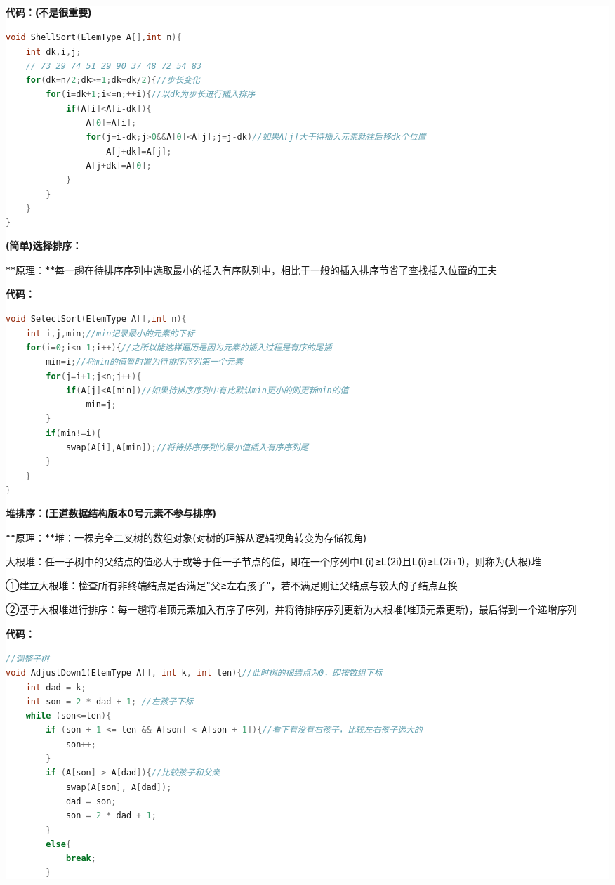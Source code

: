**代码：(不是很重要)**

```c++
void ShellSort(ElemType A[],int n){
	int dk,i,j;
	// 73 29 74 51 29 90 37 48 72 54 83
	for(dk=n/2;dk>=1;dk=dk/2){//步长变化
		for(i=dk+1;i<=n;++i){//以dk为步长进行插入排序
			if(A[i]<A[i-dk]){
				A[0]=A[i];
				for(j=i-dk;j>0&&A[0]<A[j];j=j-dk)//如果A[j]大于待插入元素就往后移dk个位置
					A[j+dk]=A[j];
				A[j+dk]=A[0];
			}
		}
	}
}
```

**(简单)选择排序：**

**原理：**每一趟在待排序序列中选取最小的插入有序队列中，相比于一般的插入排序节省了查找插入位置的工夫

**代码：**

```C++
void SelectSort(ElemType A[],int n){
	int i,j,min;//min记录最小的元素的下标
	for(i=0;i<n-1;i++){//之所以能这样遍历是因为元素的插入过程是有序的尾插
		min=i;//将min的值暂时置为待排序序列第一个元素
		for(j=i+1;j<n;j++){
			if(A[j]<A[min])//如果待排序序列中有比默认min更小的则更新min的值
				min=j;
		}
		if(min!=i){
			swap(A[i],A[min]);//将待排序序列的最小值插入有序序列尾
		}
	}
}
```

**堆排序：(王道数据结构版本0号元素不参与排序)**

**原理：**堆：一棵完全二叉树的数组对象(对树的理解从逻辑视角转变为存储视角)

​			大根堆：任一子树中的父结点的值必大于或等于任一子节点的值，即在一个序列中L(i)≥L(2i)且L(i)≥L(2i+1)，则称为(大根)堆

​			①建立大根堆：检查所有非终端结点是否满足"父≥左右孩子"，若不满足则让父结点与较大的子结点互换

​			②基于大根堆进行排序：每一趟将堆顶元素加入有序子序列，并将待排序序列更新为大根堆(堆顶元素更新)，最后得到一个递增序列

**代码：**

```C++
//调整子树
void AdjustDown1(ElemType A[], int k, int len){//此时树的根结点为0，即按数组下标
	int dad = k;
	int son = 2 * dad + 1; //左孩子下标
	while (son<=len){
		if (son + 1 <= len && A[son] < A[son + 1]){//看下有没有右孩子，比较左右孩子选大的
			son++;
		}
		if (A[son] > A[dad]){//比较孩子和父亲
			swap(A[son], A[dad]);
			dad = son;
			son = 2 * dad + 1;
		}
		else{
			break;
		}
```
